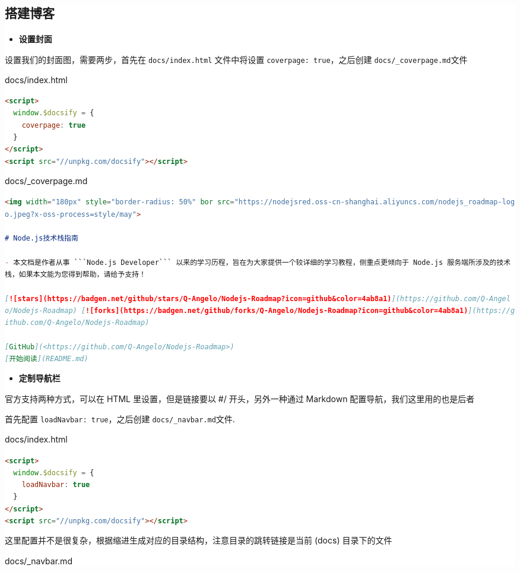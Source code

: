 ## 搭建博客

- **设置封面**

设置我们的封面图，需要两步，首先在 `docs/index.html` 文件中将设置 ```coverpage: true```，之后创建 ```docs/_coverpage.md```文件

docs/index.html

```html
<script>
  window.$docsify = {
    coverpage: true
  }
</script>
<script src="//unpkg.com/docsify"></script>
```

docs/_coverpage.md

```markdown
<img width="180px" style="border-radius: 50%" bor src="https://nodejsred.oss-cn-shanghai.aliyuncs.com/nodejs_roadmap-logo.jpeg?x-oss-process=style/may">

# Node.js技术栈指南

- 本文档是作者从事 ```Node.js Developer``` 以来的学习历程，旨在为大家提供一个较详细的学习教程，侧重点更倾向于 Node.js 服务端所涉及的技术栈，如果本文能为您得到帮助，请给予支持！

[![stars](https://badgen.net/github/stars/Q-Angelo/Nodejs-Roadmap?icon=github&color=4ab8a1)](https://github.com/Q-Angelo/Nodejs-Roadmap) [![forks](https://badgen.net/github/forks/Q-Angelo/Nodejs-Roadmap?icon=github&color=4ab8a1)](https://github.com/Q-Angelo/Nodejs-Roadmap)

[GitHub](<https://github.com/Q-Angelo/Nodejs-Roadmap>)
[开始阅读](README.md)
```

- **定制导航栏**

官方支持两种方式，可以在 HTML 里设置，但是链接要以 #/ 开头，另外一种通过 Markdown 配置导航，我们这里用的也是后者

首先配置 ```loadNavbar: true```，之后创建 ```docs/_navbar.md```文件.

docs/index.html

```html
<script>
  window.$docsify = {
    loadNavbar: true
  }
</script>
<script src="//unpkg.com/docsify"></script>
```

这里配置并不是很复杂，根据缩进生成对应的目录结构，注意目录的跳转链接是当前 (docs) 目录下的文件

docs/_navbar.md
